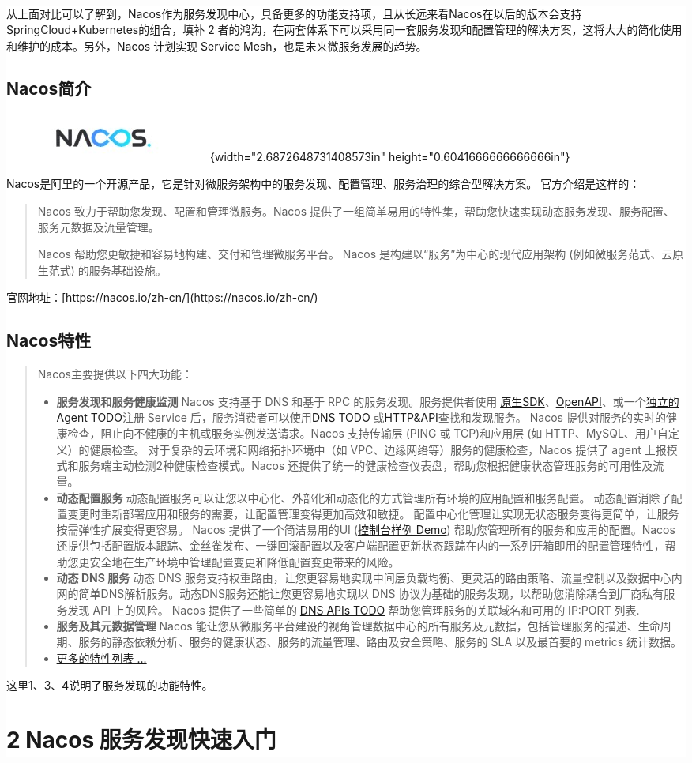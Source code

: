 
从上面对比可以了解到，Nacos作为服务发现中心，具备更多的功能支持项，且从长远来看Nacos在以后的版本会支持SpringCloud+Kubernetes的组合，填补 2 者的鸿沟，在两套体系下可以采用同一套服务发现和配置管理的解决方案，这将大大的简化使用和维护的成本。另外，Nacos 计划实现 Service Mesh，也是未来微服务发展的趋势。

## Nacos简介

![](./assets/202303081931944.jpeg){width="2.6872648731408573in" height="0.6041666666666666in"}

Nacos是阿里的一个开源产品，它是针对微服务架构中的服务发现、配置管理、服务治理的综合型解决方案。 官方介绍是这样的：

> Nacos 致力于帮助您发现、配置和管理微服务。Nacos 提供了一组简单易用的特性集，帮助您快速实现动态服务发现、服务配置、服务元数据及流量管理。
>  
> Nacos 帮助您更敏捷和容易地构建、交付和管理微服务平台。 Nacos 是构建以“服务”为中心的现代应用架构 (例如微服务范式、云原生范式) 的服务基础设施。


官网地址：[https://nacos.io/zh-cn/](https://nacos.io/zh-cn/)

## Nacos特性

> Nacos主要提供以下四大功能：
>  
> -  **服务发现和服务健康监测**
Nacos 支持基于 DNS 和基于 RPC 的服务发现。服务提供者使用 [原生SDK](https://nacos.io/zh-cn/docs/sdk.html)、[OpenAPI](https://nacos.io/zh-cn/docs/open-api.html)、或一个[独立的Agent TODO](https://nacos.io/zh-cn/docs/other-language.html)注册 Service 后，服务消费者可以使用[DNS TODO](https://nacos.io/zh-cn/docs/xx) 或[HTTP&API](https://nacos.io/zh-cn/docs/open-api.html)查找和发现服务。
Nacos 提供对服务的实时的健康检查，阻止向不健康的主机或服务实例发送请求。Nacos 支持传输层 (PING 或 TCP)和应用层 (如 HTTP、MySQL、用户自定义）的健康检查。 对于复杂的云环境和网络拓扑环境中（如 VPC、边缘网络等）服务的健康检查，Nacos 提供了 agent 上报模式和服务端主动检测2种健康检查模式。Nacos 还提供了统一的健康检查仪表盘，帮助您根据健康状态管理服务的可用性及流量。 
> -  **动态配置服务**
动态配置服务可以让您以中心化、外部化和动态化的方式管理所有环境的应用配置和服务配置。
动态配置消除了配置变更时重新部署应用和服务的需要，让配置管理变得更加高效和敏捷。
配置中心化管理让实现无状态服务变得更简单，让服务按需弹性扩展变得更容易。
Nacos 提供了一个简洁易用的UI ([控制台样例 Demo](http://console.nacos.io/nacos/index.html)) 帮助您管理所有的服务和应用的配置。Nacos 还提供包括配置版本跟踪、金丝雀发布、一键回滚配置以及客户端配置更新状态跟踪在内的一系列开箱即用的配置管理特性，帮助您更安全地在生产环境中管理配置变更和降低配置变更带来的风险。 
> -  **动态 DNS 服务**
动态 DNS 服务支持权重路由，让您更容易地实现中间层负载均衡、更灵活的路由策略、流量控制以及数据中心内网的简单DNS解析服务。动态DNS服务还能让您更容易地实现以 DNS 协议为基础的服务发现，以帮助您消除耦合到厂商私有服务发现 API 上的风险。
Nacos 提供了一些简单的 [DNS APIs TODO](https://nacos.io/zh-cn/docs/xx) 帮助您管理服务的关联域名和可用的 IP:PORT 列表. 
> -  **服务及其元数据管理**
Nacos 能让您从微服务平台建设的视角管理数据中心的所有服务及元数据，包括管理服务的描述、生命周期、服务的静态依赖分析、服务的健康状态、服务的流量管理、路由及安全策略、服务的 SLA 以及最首要的 metrics 统计数据。 
> -  [更多的特性列表 ...](https://nacos.io/zh-cn/docs/roadmap.html) 


这里1、3、4说明了服务发现的功能特性。

# 2 Nacos 服务发现快速入门
